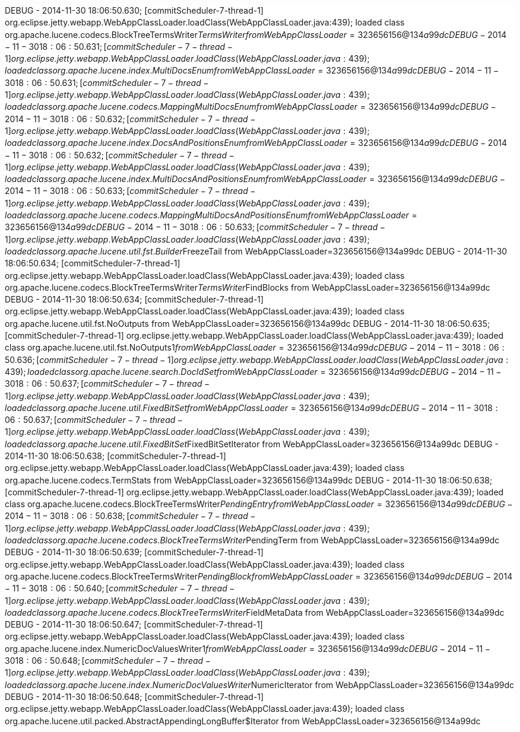 DEBUG - 2014-11-30 18:06:50.630; [commitScheduler-7-thread-1] org.eclipse.jetty.webapp.WebAppClassLoader.loadClass(WebAppClassLoader.java:439); loaded class org.apache.lucene.codecs.BlockTreeTermsWriter$TermsWriter from WebAppClassLoader=323656156@134a99dc
DEBUG - 2014-11-30 18:06:50.631; [commitScheduler-7-thread-1] org.eclipse.jetty.webapp.WebAppClassLoader.loadClass(WebAppClassLoader.java:439); loaded class org.apache.lucene.index.MultiDocsEnum from WebAppClassLoader=323656156@134a99dc
DEBUG - 2014-11-30 18:06:50.631; [commitScheduler-7-thread-1] org.eclipse.jetty.webapp.WebAppClassLoader.loadClass(WebAppClassLoader.java:439); loaded class org.apache.lucene.codecs.MappingMultiDocsEnum from WebAppClassLoader=323656156@134a99dc
DEBUG - 2014-11-30 18:06:50.632; [commitScheduler-7-thread-1] org.eclipse.jetty.webapp.WebAppClassLoader.loadClass(WebAppClassLoader.java:439); loaded class org.apache.lucene.index.DocsAndPositionsEnum from WebAppClassLoader=323656156@134a99dc
DEBUG - 2014-11-30 18:06:50.632; [commitScheduler-7-thread-1] org.eclipse.jetty.webapp.WebAppClassLoader.loadClass(WebAppClassLoader.java:439); loaded class org.apache.lucene.index.MultiDocsAndPositionsEnum from WebAppClassLoader=323656156@134a99dc
DEBUG - 2014-11-30 18:06:50.633; [commitScheduler-7-thread-1] org.eclipse.jetty.webapp.WebAppClassLoader.loadClass(WebAppClassLoader.java:439); loaded class org.apache.lucene.codecs.MappingMultiDocsAndPositionsEnum from WebAppClassLoader=323656156@134a99dc
DEBUG - 2014-11-30 18:06:50.633; [commitScheduler-7-thread-1] org.eclipse.jetty.webapp.WebAppClassLoader.loadClass(WebAppClassLoader.java:439); loaded class org.apache.lucene.util.fst.Builder$FreezeTail from WebAppClassLoader=323656156@134a99dc
DEBUG - 2014-11-30 18:06:50.634; [commitScheduler-7-thread-1] org.eclipse.jetty.webapp.WebAppClassLoader.loadClass(WebAppClassLoader.java:439); loaded class org.apache.lucene.codecs.BlockTreeTermsWriter$TermsWriter$FindBlocks from WebAppClassLoader=323656156@134a99dc
DEBUG - 2014-11-30 18:06:50.634; [commitScheduler-7-thread-1] org.eclipse.jetty.webapp.WebAppClassLoader.loadClass(WebAppClassLoader.java:439); loaded class org.apache.lucene.util.fst.NoOutputs from WebAppClassLoader=323656156@134a99dc
DEBUG - 2014-11-30 18:06:50.635; [commitScheduler-7-thread-1] org.eclipse.jetty.webapp.WebAppClassLoader.loadClass(WebAppClassLoader.java:439); loaded class org.apache.lucene.util.fst.NoOutputs$1 from WebAppClassLoader=323656156@134a99dc
DEBUG - 2014-11-30 18:06:50.636; [commitScheduler-7-thread-1] org.eclipse.jetty.webapp.WebAppClassLoader.loadClass(WebAppClassLoader.java:439); loaded class org.apache.lucene.search.DocIdSet from WebAppClassLoader=323656156@134a99dc
DEBUG - 2014-11-30 18:06:50.637; [commitScheduler-7-thread-1] org.eclipse.jetty.webapp.WebAppClassLoader.loadClass(WebAppClassLoader.java:439); loaded class org.apache.lucene.util.FixedBitSet from WebAppClassLoader=323656156@134a99dc
DEBUG - 2014-11-30 18:06:50.637; [commitScheduler-7-thread-1] org.eclipse.jetty.webapp.WebAppClassLoader.loadClass(WebAppClassLoader.java:439); loaded class org.apache.lucene.util.FixedBitSet$FixedBitSetIterator from WebAppClassLoader=323656156@134a99dc
DEBUG - 2014-11-30 18:06:50.638; [commitScheduler-7-thread-1] org.eclipse.jetty.webapp.WebAppClassLoader.loadClass(WebAppClassLoader.java:439); loaded class org.apache.lucene.codecs.TermStats from WebAppClassLoader=323656156@134a99dc
DEBUG - 2014-11-30 18:06:50.638; [commitScheduler-7-thread-1] org.eclipse.jetty.webapp.WebAppClassLoader.loadClass(WebAppClassLoader.java:439); loaded class org.apache.lucene.codecs.BlockTreeTermsWriter$PendingEntry from WebAppClassLoader=323656156@134a99dc
DEBUG - 2014-11-30 18:06:50.638; [commitScheduler-7-thread-1] org.eclipse.jetty.webapp.WebAppClassLoader.loadClass(WebAppClassLoader.java:439); loaded class org.apache.lucene.codecs.BlockTreeTermsWriter$PendingTerm from WebAppClassLoader=323656156@134a99dc
DEBUG - 2014-11-30 18:06:50.639; [commitScheduler-7-thread-1] org.eclipse.jetty.webapp.WebAppClassLoader.loadClass(WebAppClassLoader.java:439); loaded class org.apache.lucene.codecs.BlockTreeTermsWriter$PendingBlock from WebAppClassLoader=323656156@134a99dc
DEBUG - 2014-11-30 18:06:50.640; [commitScheduler-7-thread-1] org.eclipse.jetty.webapp.WebAppClassLoader.loadClass(WebAppClassLoader.java:439); loaded class org.apache.lucene.codecs.BlockTreeTermsWriter$FieldMetaData from WebAppClassLoader=323656156@134a99dc
DEBUG - 2014-11-30 18:06:50.647; [commitScheduler-7-thread-1] org.eclipse.jetty.webapp.WebAppClassLoader.loadClass(WebAppClassLoader.java:439); loaded class org.apache.lucene.index.NumericDocValuesWriter$1 from WebAppClassLoader=323656156@134a99dc
DEBUG - 2014-11-30 18:06:50.648; [commitScheduler-7-thread-1] org.eclipse.jetty.webapp.WebAppClassLoader.loadClass(WebAppClassLoader.java:439); loaded class org.apache.lucene.index.NumericDocValuesWriter$NumericIterator from WebAppClassLoader=323656156@134a99dc
DEBUG - 2014-11-30 18:06:50.648; [commitScheduler-7-thread-1] org.eclipse.jetty.webapp.WebAppClassLoader.loadClass(WebAppClassLoader.java:439); loaded class org.apache.lucene.util.packed.AbstractAppendingLongBuffer$Iterator from WebAppClassLoader=323656156@134a99dc